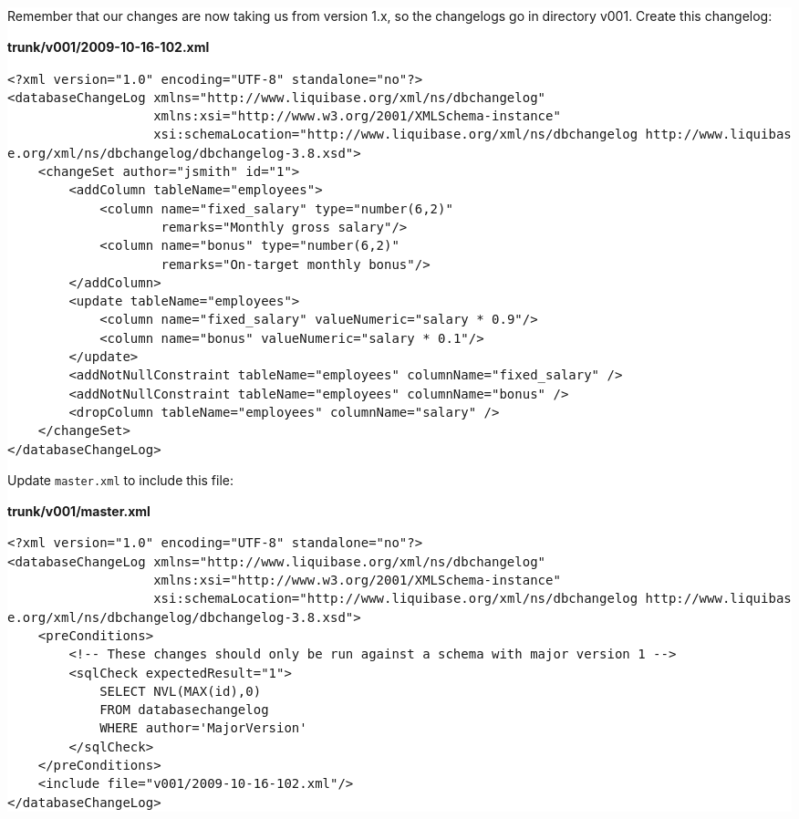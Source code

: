 <p>
Remember that our changes are now taking us from version 1.x, so the changelogs go in directory v001. Create this changelog:
</p>

<p>
<strong> trunk/v001/2009-10-16-102.xml</strong>
</p>
<pre >&lt;?xml version=&quot;1.0&quot; encoding=&quot;UTF-8&quot; standalone=&quot;no&quot;?&gt;
&lt;databaseChangeLog xmlns=&quot;http://www.liquibase.org/xml/ns/dbchangelog&quot;
                   xmlns:xsi=&quot;http://www.w3.org/2001/XMLSchema-instance&quot;
                   xsi:schemaLocation=&quot;http://www.liquibase.org/xml/ns/dbchangelog http://www.liquibase.org/xml/ns/dbchangelog/dbchangelog-3.8.xsd&quot;&gt;
    &lt;changeSet author=&quot;jsmith&quot; id=&quot;1&quot;&gt;
        &lt;addColumn tableName=&quot;employees&quot;&gt;
            &lt;column name=&quot;fixed_salary&quot; type=&quot;number(6,2)&quot;
                    remarks=&quot;Monthly gross salary&quot;/&gt;
            &lt;column name=&quot;bonus&quot; type=&quot;number(6,2)&quot;
                    remarks=&quot;On-target monthly bonus&quot;/&gt;
        &lt;/addColumn&gt;
        &lt;update tableName=&quot;employees&quot;&gt;
            &lt;column name=&quot;fixed_salary&quot; valueNumeric=&quot;salary * 0.9&quot;/&gt;
            &lt;column name=&quot;bonus&quot; valueNumeric=&quot;salary * 0.1&quot;/&gt;
        &lt;/update&gt;
        &lt;addNotNullConstraint tableName=&quot;employees&quot; columnName=&quot;fixed_salary&quot; /&gt;
        &lt;addNotNullConstraint tableName=&quot;employees&quot; columnName=&quot;bonus&quot; /&gt;
        &lt;dropColumn tableName=&quot;employees&quot; columnName=&quot;salary&quot; /&gt;
    &lt;/changeSet&gt;
&lt;/databaseChangeLog&gt;</pre>

<p>
Update <code>master.xml</code> to include this file:
</p>

<p>
<strong>trunk/v001/master.xml</strong>
</p>
<pre >&lt;?xml version=&quot;1.0&quot; encoding=&quot;UTF-8&quot; standalone=&quot;no&quot;?&gt;
&lt;databaseChangeLog xmlns=&quot;http://www.liquibase.org/xml/ns/dbchangelog&quot;
                   xmlns:xsi=&quot;http://www.w3.org/2001/XMLSchema-instance&quot;
                   xsi:schemaLocation=&quot;http://www.liquibase.org/xml/ns/dbchangelog http://www.liquibase.org/xml/ns/dbchangelog/dbchangelog-3.8.xsd&quot;&gt;
    &lt;preConditions&gt;
        &lt;!-- These changes should only be run against a schema with major version 1 --&gt;
        &lt;sqlCheck expectedResult=&quot;1&quot;&gt;
            SELECT NVL(MAX(id),0)
            FROM databasechangelog
            WHERE author=&#039;MajorVersion&#039;
        &lt;/sqlCheck&gt;
    &lt;/preConditions&gt;
    &lt;include file=&quot;v001/2009-10-16-102.xml&quot;/&gt;
&lt;/databaseChangeLog&gt;</pre>
